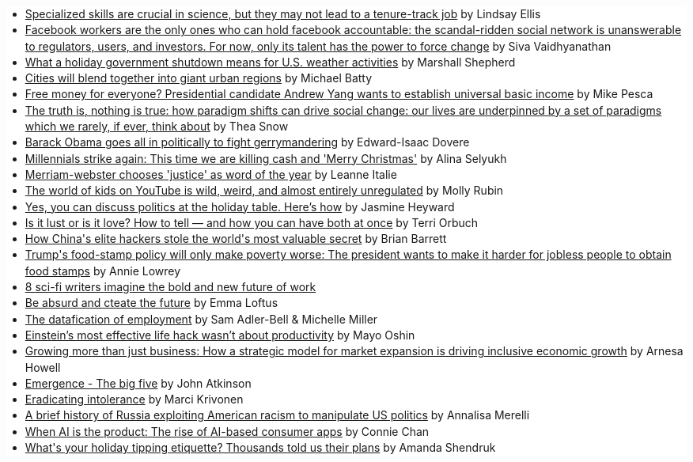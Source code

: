 * [Specialized skills are crucial in science, but they may not lead to a tenure-track job](https://www.chronicle.com/article/Specialized-Skills-Are-Crucial/245376?key=1brOtA2hhki0d3uawry_7puM7Mxk0_f9RGD-r7hIJH8JC-ViW0sZHcwPdOjvySrKSnVXZTd3MnBRUlhWOThNa1d2Y1E2WGxFUkxRMnNYb0ZnYVZNZjN3T0x0UQvia) by Lindsay Ellis
* [Facebook workers are the only ones who can hold facebook accountable: the scandal-ridden social network is unanswerable to regulators, users, and investors. For now, only its talent has the power to force change](https://slate.com/technology/2018/12/facebook-workers-privacy-violation.html) by Siva Vaidhyanathan
* [What a holiday government shutdown means for U.S. weather activities](https://www.forbes.com/sites/marshallshepherd/2018/12/21/what-a-holiday-government-shutdown-means-for-u-s-weather-activities/?utm_source=TWITTER&utm_medium=social&utm_term=Valerie%2F#5dcb4ff94002) by Marshall Shepherd
* [Cities will blend together into giant urban regions](https://medium.com/s/story/cities-will-blend-together-into-giant-urban-regions-6398c4b52333) by Michael Batty
* [Free money for everyone? Presidential candidate Andrew Yang wants to establish universal basic income](https://slate.com/news-and-politics/2018/12/andrew-yang-on-universal-basic-income-and-running-for-president.html) by Mike Pesca
* [The truth is, nothing is true: how paradigm shifts can drive social change: our lives are underpinned by a set of paradigms which we rarely, if ever, think about](https://apolitical.co/solution_article/paradigm-shift-social-change/) by Thea Snow
* [Barack Obama goes all in politically to fight gerrymandering](https://www.theatlantic.com/politics/archive/2018/12/obamas-political-group-shifts-focus-gerrymandering/578770/?utm_source=twb) by Edward-Isaac Dovere 
* [Millennials strike again: This time we are killing cash and 'Merry Christmas'](https://www.npr.org/2018/12/21/678148112/millennials-strike-again-this-time-we-are-killing-cash-and-merry-christmas?utm_source=twitter.com&utm_medium=social&utm_campaign=npr&utm_term=nprnews&utm_content=2051) by Alina Selyukh
* [Merriam-webster chooses 'justice' as word of the year](https://www.csmonitor.com/USA/Society/2018/1217/Merriam-Webster-chooses-justice-as-word-of-the-year?utm_term=Autofeed&utm_medium=Social&cmpid=TW&utm_source=Twitter#Echobox=1545378132) by Leanne Italie
* [The world of kids on YouTube is wild, weird, and almost entirely unregulated](https://qz.com/1500662/the-world-of-kids-on-youtube-is-wild-weird-and-almost-entirely-unregulated/) by Molly Rubin
* [Yes, you can discuss politics at the holiday table. Here’s how](https://www.csmonitor.com/USA/Society/2018/1220/Yes-you-can-discuss-politics-at-the-holiday-table.-Here-s-how?utm_term=Autofeed&utm_medium=Social&cmpid=TW&utm_source=Twitter#Echobox=1545378725) by Jasmine Heyward
* [Is it lust or is it love? How to tell — and how you can have both at once](https://ideas.ted.com/is-it-lust-or-is-it-love-how-to-tell-and-how-you-can-have-both-at-once/) by Terri Orbuch
* [How China's elite hackers stole the world's most valuable secret](https://www.wired.com/story/doj-indictment-chinese-hackers-apt10/?utm_brand=wired&mbid=social_twitter&utm_social-type=owned&utm_campaign=wired&utm_medium=social&utm_source=twitter) by Brian Barrett
* [Trump's food-stamp policy will only make poverty worse: The president wants to make it harder for jobless people to obtain food stamps](https://www.theatlantic.com/ideas/archive/2018/12/trump-adds-work-requirements-snap/578746/?utm_source=twitter&utm_content=edit-promo&utm_campaign=the-atlantic&utm_term=2018-12-20T20%3A45%3A45&utm_medium=social) by Annie Lowrey
* [8 sci-fi writers imagine the bold and new future of work](https://www.wired.com/story/future-of-work-sci-fi-issue/?utm_source=twitter&utm_medium=social&utm_campaign=wired&utm_brand=wired&utm_social-type=owned)
* [Be absurd and cteate the future](https://www.heartoftheart.org/?p=2207) by Emma Loftus
* [The datafication of employment](https://tcf.org/content/report/datafication-employment-surveillance-capitalism-shaping-workers-futures-without-knowledge/?session=1&agreed=1&session=1) by Sam Adler-Bell & Michelle Miller
* [Einstein’s most effective life hack wasn’t about productivity](https://qz.com/work/1494627/einstein-on-the-only-productivity-tip-youll-ever-need-to-know/) by Mayo Oshin
* [Growing more than just business: How a strategic model for market expansion is driving inclusive economic growth](http://www.politico.com/sponsor-content/2018/12/driving-inclusive-economic-growth?cid=201812ptw) by Arnesa Howell
* [Emergence - The big five](https://www.heartoftheart.org/?p=2876) by John Atkinson
* [Eradicating intolerance](https://www.aspeninstitute.org/podcasts/eradicating-intolerance-insight/) by Marci Krivonen
* [A brief history of Russia exploiting American racism to manipulate US politics](https://qz.com/1495383/a-racial-history-of-russian-meddling-in-us-politics/) by Annalisa Merelli
* [When AI is the product: The rise of AI-based consumer apps](https://a16z.com/2018/12/03/when-ai-is-the-product-the-rise-of-ai-based-consumer-apps/) by Connie Chan
* [What's your holiday tipping etiquette? Thousands told us their plans](https://qz.com/quartzy/1487675/whats-your-holiday-tipping-etiquette-thousands-told-us-their-plans/) by Amanda Shendruk